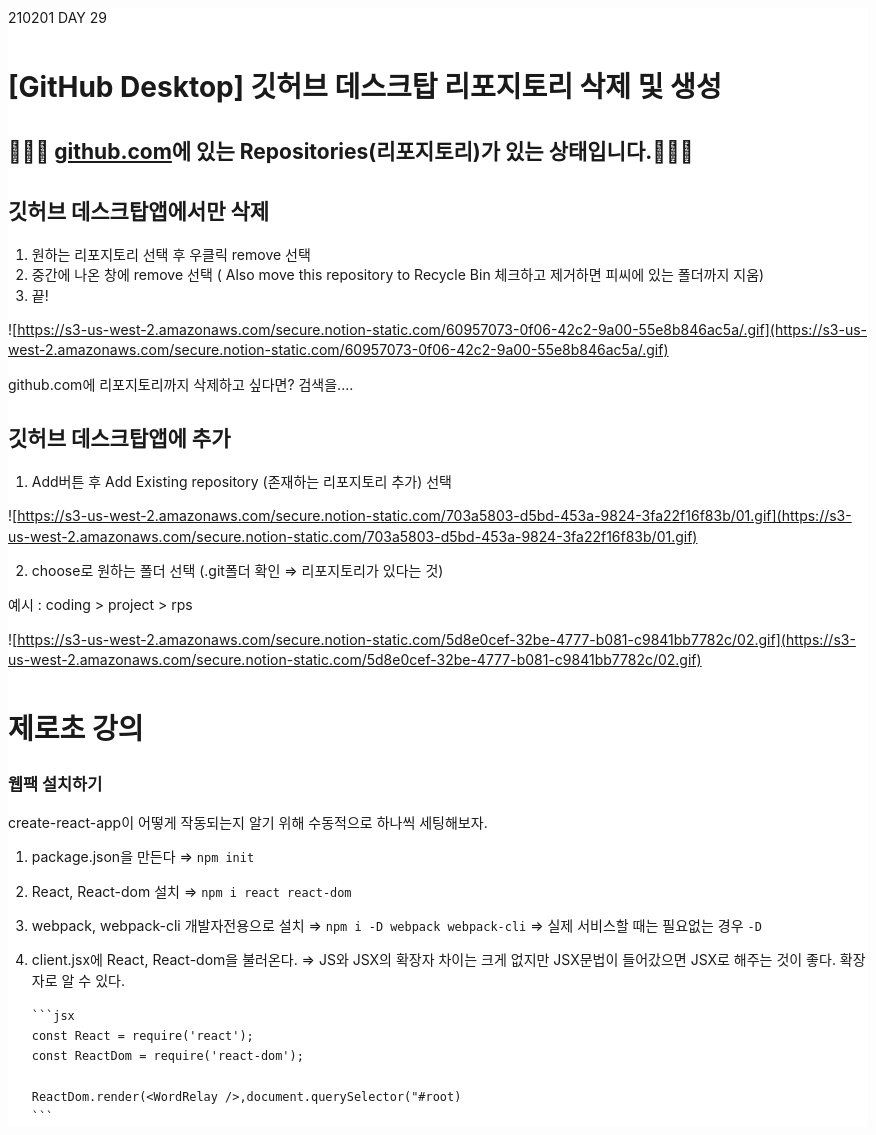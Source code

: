 210201 DAY 29

# [GitHub Desktop] 깃허브 데스크탑 리포지토리 삭제 및 생성

## 🚨🚨🚨 [github.com](http://github.com/)에 있는 Repositories(리포지토리)가 있는 상태입니다.🚨🚨🚨

## 깃허브 데스크탑앱에서만 삭제

1. 원하는 리포지토리 선택 후 우클릭 remove 선택
2. 중간에 나온 창에 remove 선택 ( Also move this repository to Recycle Bin 체크하고 제거하면 피씨에 있는 폴더까지 지움)
3. 끝!

![https://s3-us-west-2.amazonaws.com/secure.notion-static.com/60957073-0f06-42c2-9a00-55e8b846ac5a/.gif](https://s3-us-west-2.amazonaws.com/secure.notion-static.com/60957073-0f06-42c2-9a00-55e8b846ac5a/.gif)

github.com에 리포지토리까지 삭제하고 싶다면? 검색을....

## 깃허브 데스크탑앱에 추가

1. Add버튼 후 Add Existing repository (존재하는 리포지토리 추가) 선택

![https://s3-us-west-2.amazonaws.com/secure.notion-static.com/703a5803-d5bd-453a-9824-3fa22f16f83b/01.gif](https://s3-us-west-2.amazonaws.com/secure.notion-static.com/703a5803-d5bd-453a-9824-3fa22f16f83b/01.gif)

2. choose로 원하는 폴더 선택 (.git폴더 확인 ⇒ 리포지토리가 있다는 것)

예시 : coding > project > rps

![https://s3-us-west-2.amazonaws.com/secure.notion-static.com/5d8e0cef-32be-4777-b081-c9841bb7782c/02.gif](https://s3-us-west-2.amazonaws.com/secure.notion-static.com/5d8e0cef-32be-4777-b081-c9841bb7782c/02.gif)

# 제로초 강의

### 웹팩 설치하기

create-react-app이 어떻게 작동되는지 알기 위해 수동적으로 하나씩 세팅해보자.

1.  package.json을 만든다
    ⇒ `npm init`
2.  React, React-dom 설치
    ⇒ `npm i react react-dom`
3.  webpack, webpack-cli 개발자전용으로 설치
    ⇒ `npm i -D webpack webpack-cli`
    ⇒ 실제 서비스할 때는 필요없는 경우 `-D`
4.  client.jsx에 React, React-dom을 불러온다.
    ⇒ JS와 JSX의 확장자 차이는 크게 없지만 JSX문법이 들어갔으면 JSX로 해주는 것이 좋다. 확장자로 알 수 있다.

        ```jsx
        const React = require('react');
        const ReactDom = require('react-dom');

        ReactDom.render(<WordRelay />,document.querySelector("#root)
        ```
